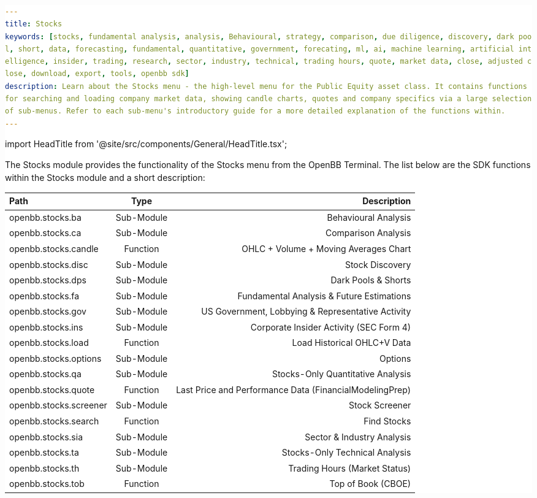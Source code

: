 ```yaml
---
title: Stocks
keywords: [stocks, fundamental analysis, analysis, Behavioural, strategy, comparison, due diligence, discovery, dark pool, short, data, forecasting, fundamental, quantitative, government, forecating, ml, ai, machine learning, artificial intelligence, insider, trading, research, sector, industry, technical, trading hours, quote, market data, close, adjusted close, download, export, tools, openbb sdk]
description: Learn about the Stocks menu - the high-level menu for the Public Equity asset class. It contains functions for searching and loading company market data, showing candle charts, quotes and company specifics via a large selection of sub-menus. Refer to each sub-menu's introductory guide for a more detailed explanation of the functions within.
---
```


import HeadTitle from '@site/src/components/General/HeadTitle.tsx';

<HeadTitle title="Stocks - SDK" />

The Stocks module provides the functionality of the Stocks menu from the OpenBB Terminal. The list below are the SDK functions within the Stocks module and a short description:

| Path                   |    Type    |                                             Description |
| :--------------------- | :--------: | ------------------------------------------------------: |
| openbb.stocks.ba       | Sub-Module |                                    Behavioural Analysis |
| openbb.stocks.ca       | Sub-Module |                                     Comparison Analysis |
| openbb.stocks.candle   |  Function  |                   OHLC + Volume + Moving Averages Chart |
| openbb.stocks.disc     | Sub-Module |                                         Stock Discovery |
| openbb.stocks.dps      | Sub-Module |                                     Dark Pools & Shorts |
| openbb.stocks.fa       | Sub-Module |               Fundamental Analysis & Future Estimations |
| openbb.stocks.gov      | Sub-Module |       US Government, Lobbying & Representative Activity |
| openbb.stocks.ins      | Sub-Module |                 Corporate Insider Activity (SEC Form 4) |
| openbb.stocks.load     |  Function  |                             Load Historical OHLC+V Data |
| openbb.stocks.options  | Sub-Module |                                                 Options |
| openbb.stocks.qa       | Sub-Module |                       Stocks-Only Quantitative Analysis |
| openbb.stocks.quote    |  Function  | Last Price and Performance Data (FinancialModelingPrep) |
| openbb.stocks.screener | Sub-Module |                                          Stock Screener |
| openbb.stocks.search   |  Function  |                                             Find Stocks |
| openbb.stocks.sia      | Sub-Module |                              Sector & Industry Analysis |
| openbb.stocks.ta       | Sub-Module |                          Stocks-Only Technical Analysis |
| openbb.stocks.th       | Sub-Module |                           Trading Hours (Market Status) |
| openbb.stocks.tob      |  Function  |                                      Top of Book (CBOE) |
